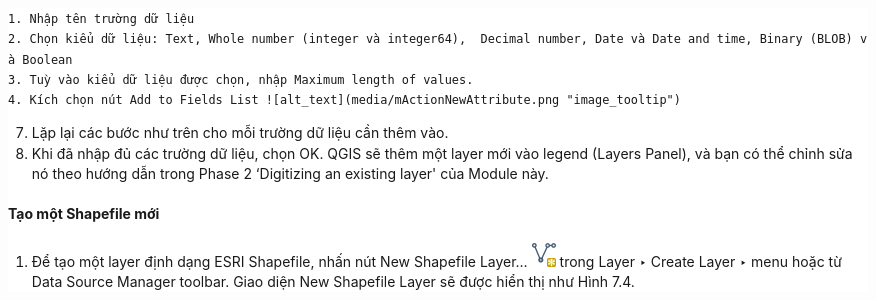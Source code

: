     1. Nhập tên trường dữ liệu
    2. Chọn kiểu dữ liệu: Text, Whole number (integer và integer64),  Decimal number, Date và Date and time, Binary (BLOB) và Boolean
    3. Tuỳ vào kiểu dữ liệu được chọn, nhập Maximum length of values.
    4. Kích chọn nút Add to Fields List ![alt_text](media/mActionNewAttribute.png "image_tooltip")

7. Lặp lại các bước như trên cho mỗi trường dữ liệu cần thêm vào.
8. Khi đã nhập đủ các trường dữ liệu, chọn OK. QGIS sẽ thêm một layer mới vào legend (Layers Panel), và bạn có thể chỉnh sửa nó theo hướng dẫn trong Phase 2 ‘Digitizing an existing layer' của Module này.

 

#### **Tạo một Shapefile mới**

1. Để tạo một layer định dạng ESRI Shapefile, nhấn nút New Shapefile Layer… ![alt_text](media/mActionNewVectorLayer.png "image_tooltip") trong Layer ‣ Create Layer ‣ menu hoặc từ Data Source Manager toolbar. Giao diện New Shapefile Layer sẽ được hiển thị như Hình 7.4.
